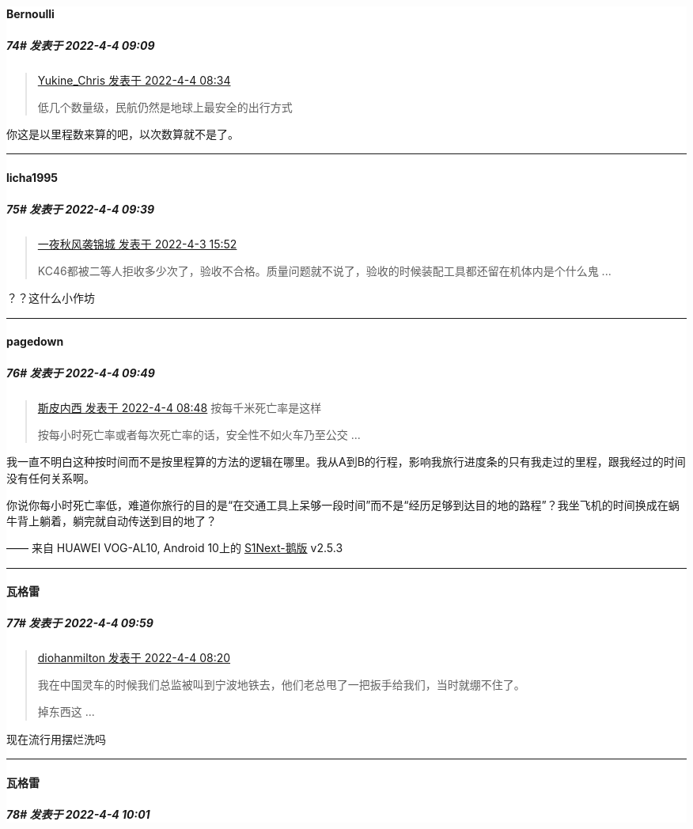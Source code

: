 ####  Bernoulli  
##### 74#       发表于 2022-4-4 09:09

<blockquote><a href="httphttps://bbs.saraba1st.com/2b/forum.php?mod=redirect&amp;goto=findpost&amp;pid=55306945&amp;ptid=2062304" target="_blank">Yukine_Chris 发表于 2022-4-4 08:34</a>

低几个数量级，民航仍然是地球上最安全的出行方式</blockquote>
你这是以里程数来算的吧，以次数算就不是了。



*****

####  licha1995  
##### 75#       发表于 2022-4-4 09:39

<blockquote><a href="httphttps://bbs.saraba1st.com/2b/forum.php?mod=redirect&amp;goto=findpost&amp;pid=55299574&amp;ptid=2062304" target="_blank">一夜秋风袭锦城 发表于 2022-4-3 15:52</a>

KC46都被二等人拒收多少次了，验收不合格。质量问题就不说了，验收的时候装配工具都还留在机体内是个什么鬼 ...</blockquote>
？？这什么小作坊



*****

####  pagedown  
##### 76#       发表于 2022-4-4 09:49

<blockquote><a href="httphttps://bbs.saraba1st.com/2b/forum.php?mod=redirect&amp;goto=findpost&amp;pid=55307026&amp;ptid=2062304" target="_blank">斯皮内西 发表于 2022-4-4 08:48</a>
按每千米死亡率是这样

按每小时死亡率或者每次死亡率的话，安全性不如火车乃至公交 ...</blockquote>
我一直不明白这种按时间而不是按里程算的方法的逻辑在哪里。我从A到B的行程，影响我旅行进度条的只有我走过的里程，跟我经过的时间没有任何关系啊。

你说你每小时死亡率低，难道你旅行的目的是“在交通工具上呆够一段时间”而不是“经历足够到达目的地的路程”？我坐飞机的时间换成在蜗牛背上躺着，躺完就自动传送到目的地了？

—— 来自 HUAWEI VOG-AL10, Android 10上的 [S1Next-鹅版](https://github.com/ykrank/S1-Next/releases) v2.5.3

*****

####  瓦格雷  
##### 77#       发表于 2022-4-4 09:59

<blockquote><a href="httphttps://bbs.saraba1st.com/2b/forum.php?mod=redirect&amp;goto=findpost&amp;pid=55306868&amp;ptid=2062304" target="_blank">diohanmilton 发表于 2022-4-4 08:20</a>

我在中国灵车的时候我们总监被叫到宁波地铁去，他们老总甩了一把扳手给我们，当时就绷不住了。

掉东西这 ...</blockquote>
现在流行用摆烂洗吗

*****

####  瓦格雷  
##### 78#       发表于 2022-4-4 10:01
